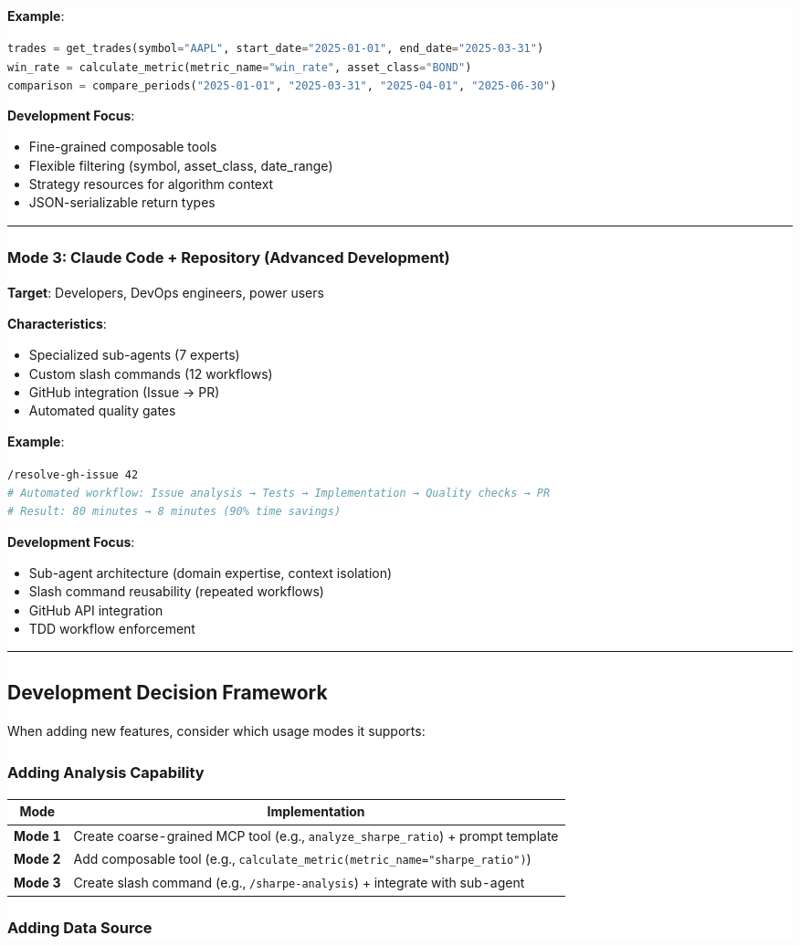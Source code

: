 **Example**:
```python
trades = get_trades(symbol="AAPL", start_date="2025-01-01", end_date="2025-03-31")
win_rate = calculate_metric(metric_name="win_rate", asset_class="BOND")
comparison = compare_periods("2025-01-01", "2025-03-31", "2025-04-01", "2025-06-30")
```

**Development Focus**:
- Fine-grained composable tools
- Flexible filtering (symbol, asset_class, date_range)
- Strategy resources for algorithm context
- JSON-serializable return types

---

### Mode 3: Claude Code + Repository (Advanced Development)

**Target**: Developers, DevOps engineers, power users

**Characteristics**:
- Specialized sub-agents (7 experts)
- Custom slash commands (12 workflows)
- GitHub integration (Issue → PR)
- Automated quality gates

**Example**:
```bash
/resolve-gh-issue 42
# Automated workflow: Issue analysis → Tests → Implementation → Quality checks → PR
# Result: 80 minutes → 8 minutes (90% time savings)
```

**Development Focus**:
- Sub-agent architecture (domain expertise, context isolation)
- Slash command reusability (repeated workflows)
- GitHub API integration
- TDD workflow enforcement

---

## Development Decision Framework

When adding new features, consider which usage modes it supports:

### Adding Analysis Capability

| Mode | Implementation |
|------|---------------|
| **Mode 1** | Create coarse-grained MCP tool (e.g., `analyze_sharpe_ratio`) + prompt template |
| **Mode 2** | Add composable tool (e.g., `calculate_metric(metric_name="sharpe_ratio")`) |
| **Mode 3** | Create slash command (e.g., `/sharpe-analysis`) + integrate with sub-agent |

### Adding Data Source
